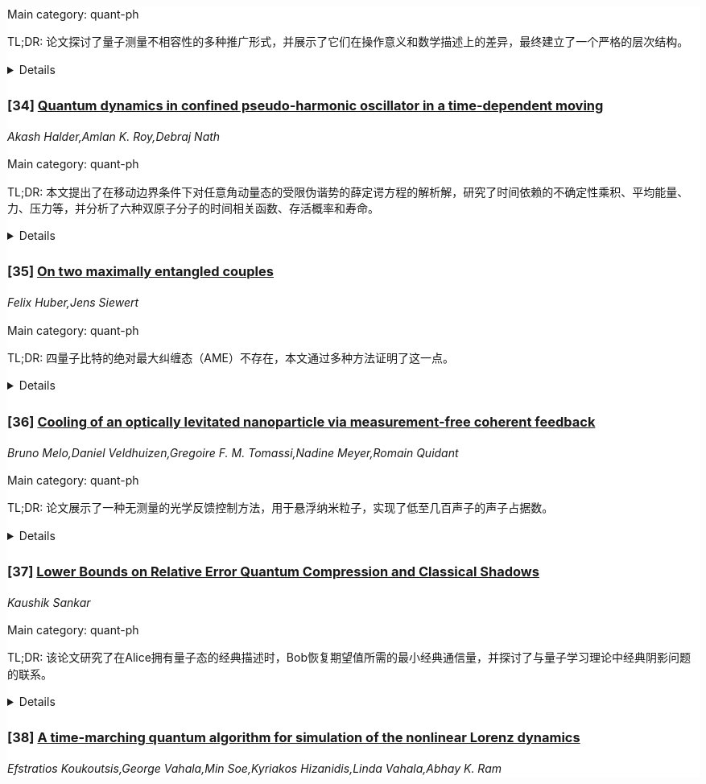 Main category: quant-ph

TL;DR: 论文探讨了量子测量不相容性的多种推广形式，并展示了它们在操作意义和数学描述上的差异，最终建立了一个严格的层次结构。


<details><summary>Details</summary></details>


### [34] [Quantum dynamics in confined pseudo-harmonic oscillator in a time-dependent moving](https://arxiv.org/abs/2506.21280)
*Akash Halder,Amlan K. Roy,Debraj Nath*

Main category: quant-ph

TL;DR: 本文提出了在移动边界条件下对任意角动量态的受限伪谐势的薛定谔方程的解析解，研究了时间依赖的不确定性乘积、平均能量、力、压力等，并分析了六种双原子分子的时间相关函数、存活概率和寿命。


<details><summary>Details</summary></details>


### [35] [On two maximally entangled couples](https://arxiv.org/abs/2506.21282)
*Felix Huber,Jens Siewert*

Main category: quant-ph

TL;DR: 四量子比特的绝对最大纠缠态（AME）不存在，本文通过多种方法证明了这一点。


<details><summary>Details</summary></details>


### [36] [Cooling of an optically levitated nanoparticle via measurement-free coherent feedback](https://arxiv.org/abs/2506.21341)
*Bruno Melo,Daniel Veldhuizen,Gregoire F. M. Tomassi,Nadine Meyer,Romain Quidant*

Main category: quant-ph

TL;DR: 论文展示了一种无测量的光学反馈控制方法，用于悬浮纳米粒子，实现了低至几百声子的声子占据数。


<details><summary>Details</summary></details>


### [37] [Lower Bounds on Relative Error Quantum Compression and Classical Shadows](https://arxiv.org/abs/2506.21345)
*Kaushik Sankar*

Main category: quant-ph

TL;DR: 该论文研究了在Alice拥有量子态的经典描述时，Bob恢复期望值所需的最小经典通信量，并探讨了与量子学习理论中经典阴影问题的联系。


<details><summary>Details</summary></details>


### [38] [A time-marching quantum algorithm for simulation of the nonlinear Lorenz dynamics](https://arxiv.org/abs/2506.21354)
*Efstratios Koukoutsis,George Vahala,Min Soe,Kyriakos Hizanidis,Linda Vahala,Abhay K. Ram*

